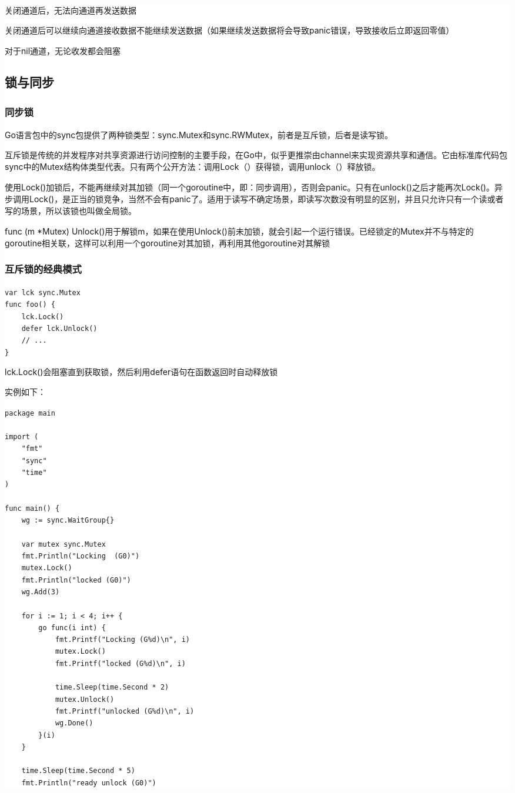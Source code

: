 关闭通道后，无法向通道再发送数据

关闭通道后可以继续向通道接收数据不能继续发送数据（如果继续发送数据将会导致panic错误，导致接收后立即返回零值）

对于nil通道，无论收发都会阻塞

## 锁与同步
### 同步锁
Go语言包中的sync包提供了两种锁类型：sync.Mutex和sync.RWMutex，前者是互斥锁，后者是读写锁。

互斥锁是传统的并发程序对共享资源进行访问控制的主要手段，在Go中，似乎更推崇由channel来实现资源共享和通信。它由标准库代码包sync中的Mutex结构体类型代表。只有两个公开方法：调用Lock（）获得锁，调用unlock（）释放锁。

使用Lock()加锁后，不能再继续对其加锁（同一个goroutine中，即：同步调用），否则会panic。只有在unlock()之后才能再次Lock()。异步调用Lock()，是正当的锁竞争，当然不会有panic了。适用于读写不确定场景，即读写次数没有明显的区别，并且只允许只有一个读或者写的场景，所以该锁也叫做全局锁。


func (m *Mutex) Unlock()用于解锁m，如果在使用Unlock()前未加锁，就会引起一个运行错误。已经锁定的Mutex并不与特定的goroutine相关联，这样可以利用一个goroutine对其加锁，再利用其他goroutine对其解锁

### 互斥锁的经典模式

```
var lck sync.Mutex
func foo() {
    lck.Lock() 
    defer lck.Unlock()
    // ...
}
```

lck.Lock()会阻塞直到获取锁，然后利用defer语句在函数返回时自动释放锁

实例如下：
```
package main

import (
	"fmt"
	"sync"
	"time"
)

func main() {
	wg := sync.WaitGroup{}

	var mutex sync.Mutex
	fmt.Println("Locking  (G0)")
	mutex.Lock()
	fmt.Println("locked (G0)")
	wg.Add(3)

	for i := 1; i < 4; i++ {
		go func(i int) {
			fmt.Printf("Locking (G%d)\n", i)
			mutex.Lock()
			fmt.Printf("locked (G%d)\n", i)

			time.Sleep(time.Second * 2)
			mutex.Unlock()
			fmt.Printf("unlocked (G%d)\n", i)
			wg.Done()
		}(i)
	}

	time.Sleep(time.Second * 5)
	fmt.Println("ready unlock (G0)")
```